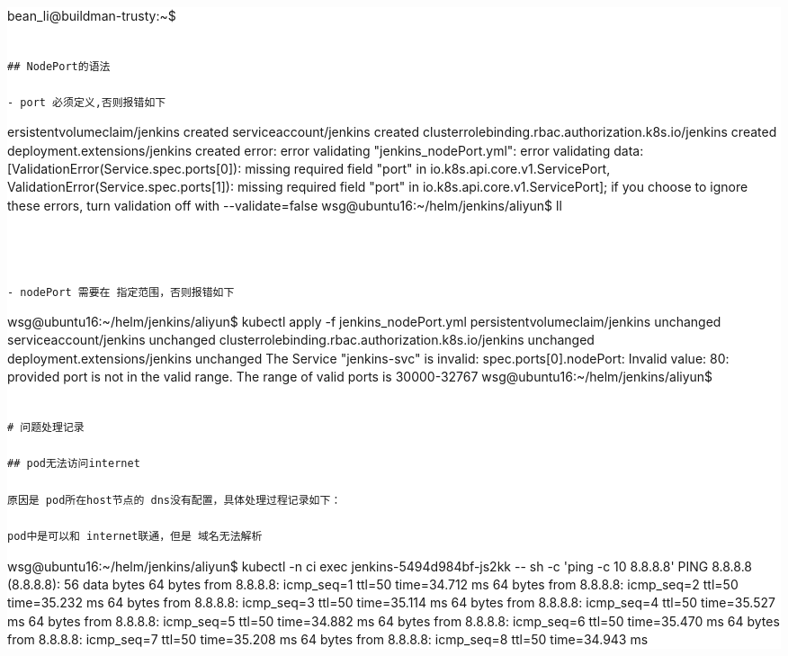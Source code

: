 bean_li@buildman-trusty:~$ 
```

## NodePort的语法

- port 必须定义,否则报错如下

```
  ersistentvolumeclaim/jenkins created
  serviceaccount/jenkins created
  clusterrolebinding.rbac.authorization.k8s.io/jenkins created
  deployment.extensions/jenkins created
  error: error validating "jenkins_nodePort.yml": error validating data: [ValidationError(Service.spec.ports[0]): missing required field "port" in io.k8s.api.core.v1.ServicePort, ValidationError(Service.spec.ports[1]): missing required field "port" in io.k8s.api.core.v1.ServicePort]; if you choose to ignore these errors, turn validation off with --validate=false
  wsg@ubuntu16:~/helm/jenkins/aliyun$ ll

  ```

  ​

- nodePort 需要在 指定范围，否则报错如下

  ```
  wsg@ubuntu16:~/helm/jenkins/aliyun$ kubectl apply -f jenkins_nodePort.yml 
  persistentvolumeclaim/jenkins unchanged
  serviceaccount/jenkins unchanged
  clusterrolebinding.rbac.authorization.k8s.io/jenkins unchanged
  deployment.extensions/jenkins unchanged
  The Service "jenkins-svc" is invalid: spec.ports[0].nodePort: Invalid value: 80: provided port is not in the valid range. The range of valid ports is 30000-32767
  wsg@ubuntu16:~/helm/jenkins/aliyun$ 

  ```

# 问题处理记录

## pod无法访问internet

原因是 pod所在host节点的 dns没有配置，具体处理过程记录如下：

pod中是可以和 internet联通，但是 域名无法解析

  ```
wsg@ubuntu16:~/helm/jenkins/aliyun$ kubectl -n ci exec jenkins-5494d984bf-js2kk -- sh -c 'ping -c 10 8.8.8.8'
PING 8.8.8.8 (8.8.8.8): 56 data bytes
64 bytes from 8.8.8.8: icmp_seq=1 ttl=50 time=34.712 ms
64 bytes from 8.8.8.8: icmp_seq=2 ttl=50 time=35.232 ms
64 bytes from 8.8.8.8: icmp_seq=3 ttl=50 time=35.114 ms
64 bytes from 8.8.8.8: icmp_seq=4 ttl=50 time=35.527 ms
64 bytes from 8.8.8.8: icmp_seq=5 ttl=50 time=34.882 ms
64 bytes from 8.8.8.8: icmp_seq=6 ttl=50 time=35.470 ms
64 bytes from 8.8.8.8: icmp_seq=7 ttl=50 time=35.208 ms
64 bytes from 8.8.8.8: icmp_seq=8 ttl=50 time=34.943 ms
